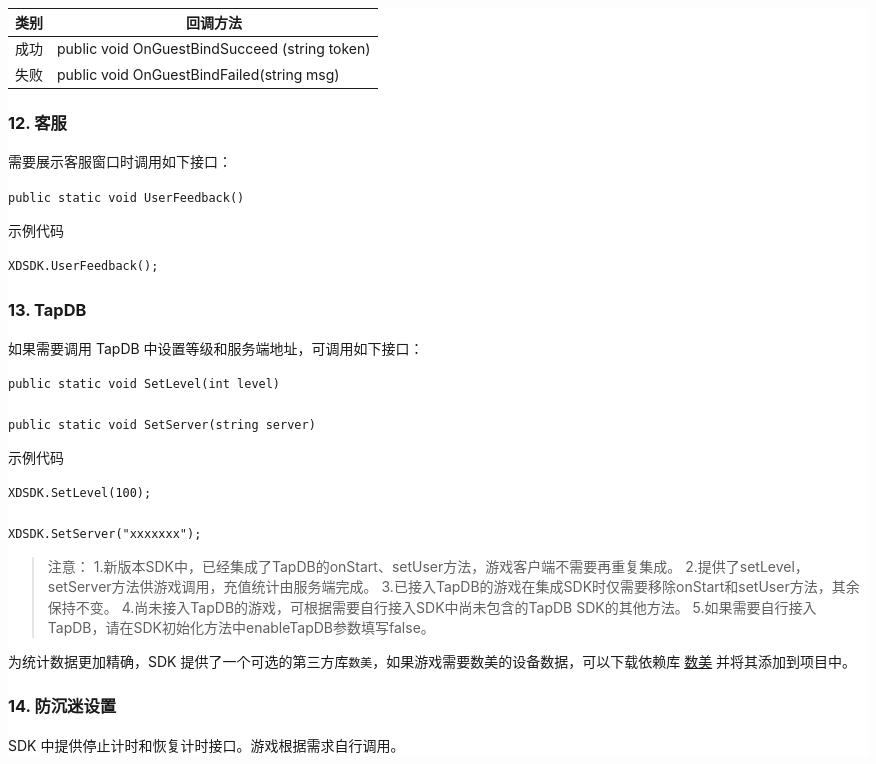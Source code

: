 类别 | 回调方法
--- | ---
成功 | public void OnGuestBindSucceed (string token)
失败 | public void OnGuestBindFailed(string msg)



### 12. 客服


需要展示客服窗口时调用如下接口：

```
public static void UserFeedback()
```

示例代码

```
XDSDK.UserFeedback();
```


### 13. TapDB

如果需要调用 TapDB 中设置等级和服务端地址，可调用如下接口：

```
public static void SetLevel(int level)

public static void SetServer(string server)

```

示例代码

```
XDSDK.SetLevel(100);

XDSDK.SetServer("xxxxxxx");

```

> 注意：
1.新版本SDK中，已经集成了TapDB的onStart、setUser方法，游戏客户端不需要再重复集成。
2.提供了setLevel，setServer方法供游戏调用，充值统计由服务端完成。
3.已接入TapDB的游戏在集成SDK时仅需要移除onStart和setUser方法，其余保持不变。
4.尚未接入TapDB的游戏，可根据需要自行接入SDK中尚未包含的TapDB SDK的其他方法。
5.如果需要自行接入TapDB，请在SDK初始化方法中enableTapDB参数填写false。
 

为统计数据更加精确，SDK 提供了一个可选的第三方库`数美`，如果游戏需要数美的设备数据，可以下载依赖库 [数美](https://res.xdcdn.net/tapdb/Android/xdwl/xdwl-pri1-release.aar) 并将其添加到项目中。



### 14. 防沉迷设置

SDK 中提供停止计时和恢复计时接口。游戏根据需求自行调用。
